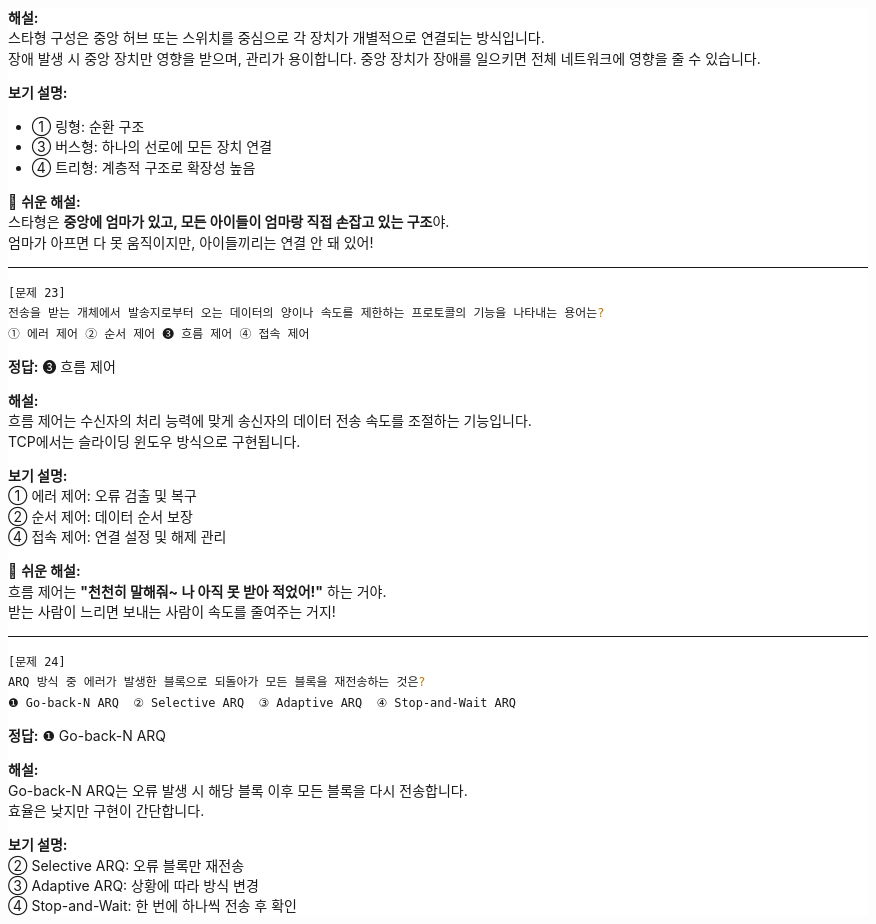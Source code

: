 **해설:**  
스타형 구성은 중앙 허브 또는 스위치를 중심으로 각 장치가 개별적으로 연결되는 방식입니다.  
장애 발생 시 중앙 장치만 영향을 받으며, 관리가 용이합니다.
중앙 장치가 장애를 일으키면 전체 네트워크에 영향을 줄 수 있습니다.

**보기 설명:**  
- ① 링형: 순환 구조  
- ③ 버스형: 하나의 선로에 모든 장치 연결  
- ④ 트리형: 계층적 구조로 확장성 높음

🧸 **쉬운 해설:**  
스타형은 **중앙에 엄마가 있고, 모든 아이들이 엄마랑 직접 손잡고 있는 구조**야.  
엄마가 아프면 다 못 움직이지만, 아이들끼리는 연결 안 돼 있어!




---


```bash
[문제 23]
전송을 받는 개체에서 발송지로부터 오는 데이터의 양이나 속도를 제한하는 프로토콜의 기능을 나타내는 용어는?
① 에러 제어 ② 순서 제어 ❸ 흐름 제어 ④ 접속 제어
```

**정답:** ❸ 흐름 제어

**해설:**  
흐름 제어는 수신자의 처리 능력에 맞게 송신자의 데이터 전송 속도를 조절하는 기능입니다.  
TCP에서는 슬라이딩 윈도우 방식으로 구현됩니다.

**보기 설명:**  
① 에러 제어: 오류 검출 및 복구  
② 순서 제어: 데이터 순서 보장  
④ 접속 제어: 연결 설정 및 해제 관리

🧸 **쉬운 해설:**  
흐름 제어는 **"천천히 말해줘~ 나 아직 못 받아 적었어!"** 하는 거야.  
받는 사람이 느리면 보내는 사람이 속도를 줄여주는 거지!




---


```bash
[문제 24]
ARQ 방식 중 에러가 발생한 블록으로 되돌아가 모든 블록을 재전송하는 것은?
❶ Go-back-N ARQ  ② Selective ARQ  ③ Adaptive ARQ  ④ Stop-and-Wait ARQ
```

**정답:** ❶ Go-back-N ARQ

**해설:**  
Go-back-N ARQ는 오류 발생 시 해당 블록 이후 모든 블록을 다시 전송합니다.  
효율은 낮지만 구현이 간단합니다.

**보기 설명:**  
② Selective ARQ: 오류 블록만 재전송  
③ Adaptive ARQ: 상황에 따라 방식 변경  
④ Stop-and-Wait: 한 번에 하나씩 전송 후 확인
